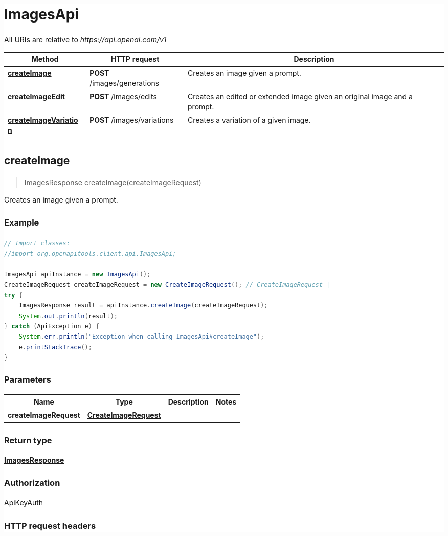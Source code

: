 # ImagesApi

All URIs are relative to *https://api.openai.com/v1*

Method | HTTP request | Description
------------- | ------------- | -------------
[**createImage**](ImagesApi.md#createImage) | **POST** /images/generations | Creates an image given a prompt.
[**createImageEdit**](ImagesApi.md#createImageEdit) | **POST** /images/edits | Creates an edited or extended image given an original image and a prompt.
[**createImageVariation**](ImagesApi.md#createImageVariation) | **POST** /images/variations | Creates a variation of a given image.



## createImage

> ImagesResponse createImage(createImageRequest)

Creates an image given a prompt.

### Example

```java
// Import classes:
//import org.openapitools.client.api.ImagesApi;

ImagesApi apiInstance = new ImagesApi();
CreateImageRequest createImageRequest = new CreateImageRequest(); // CreateImageRequest | 
try {
    ImagesResponse result = apiInstance.createImage(createImageRequest);
    System.out.println(result);
} catch (ApiException e) {
    System.err.println("Exception when calling ImagesApi#createImage");
    e.printStackTrace();
}
```

### Parameters


Name | Type | Description  | Notes
------------- | ------------- | ------------- | -------------
 **createImageRequest** | [**CreateImageRequest**](CreateImageRequest.md)|  |

### Return type

[**ImagesResponse**](ImagesResponse.md)

### Authorization

[ApiKeyAuth](../README.md#ApiKeyAuth)

### HTTP request headers
